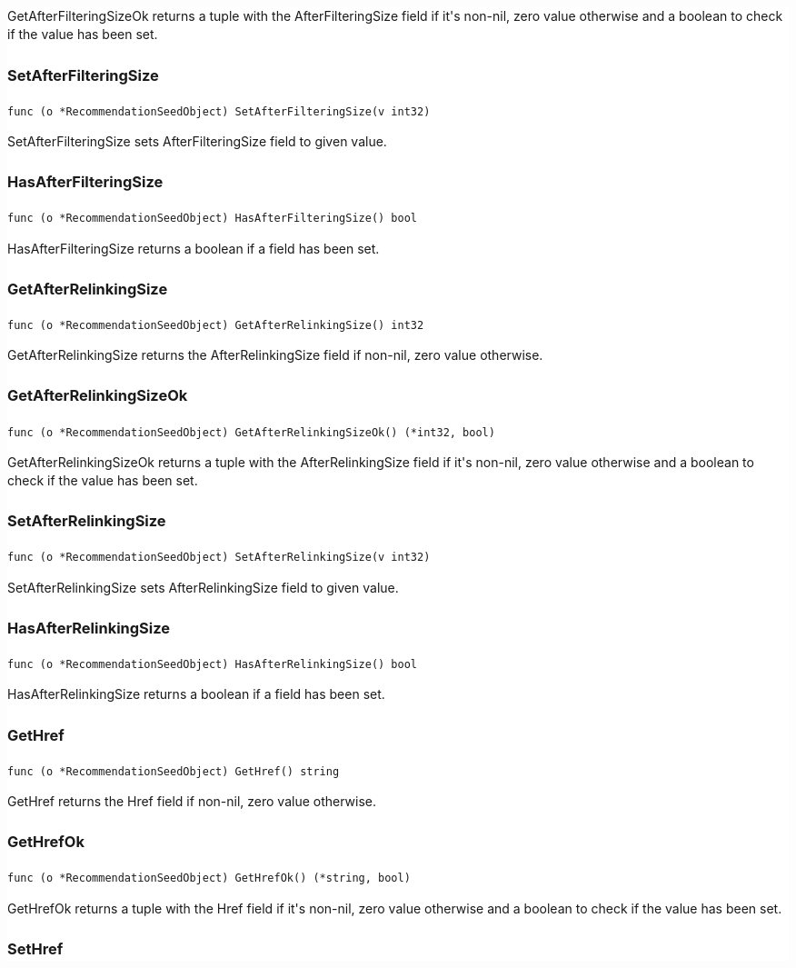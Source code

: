 GetAfterFilteringSizeOk returns a tuple with the AfterFilteringSize field if it's non-nil, zero value otherwise
and a boolean to check if the value has been set.

### SetAfterFilteringSize

`func (o *RecommendationSeedObject) SetAfterFilteringSize(v int32)`

SetAfterFilteringSize sets AfterFilteringSize field to given value.

### HasAfterFilteringSize

`func (o *RecommendationSeedObject) HasAfterFilteringSize() bool`

HasAfterFilteringSize returns a boolean if a field has been set.

### GetAfterRelinkingSize

`func (o *RecommendationSeedObject) GetAfterRelinkingSize() int32`

GetAfterRelinkingSize returns the AfterRelinkingSize field if non-nil, zero value otherwise.

### GetAfterRelinkingSizeOk

`func (o *RecommendationSeedObject) GetAfterRelinkingSizeOk() (*int32, bool)`

GetAfterRelinkingSizeOk returns a tuple with the AfterRelinkingSize field if it's non-nil, zero value otherwise
and a boolean to check if the value has been set.

### SetAfterRelinkingSize

`func (o *RecommendationSeedObject) SetAfterRelinkingSize(v int32)`

SetAfterRelinkingSize sets AfterRelinkingSize field to given value.

### HasAfterRelinkingSize

`func (o *RecommendationSeedObject) HasAfterRelinkingSize() bool`

HasAfterRelinkingSize returns a boolean if a field has been set.

### GetHref

`func (o *RecommendationSeedObject) GetHref() string`

GetHref returns the Href field if non-nil, zero value otherwise.

### GetHrefOk

`func (o *RecommendationSeedObject) GetHrefOk() (*string, bool)`

GetHrefOk returns a tuple with the Href field if it's non-nil, zero value otherwise
and a boolean to check if the value has been set.

### SetHref
